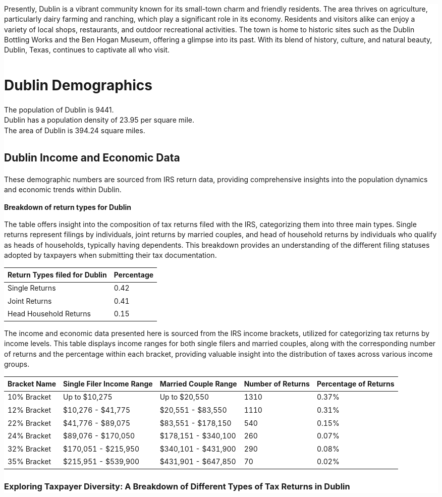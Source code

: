 Presently, Dublin is a vibrant community known for its small-town charm and friendly residents. The area thrives on agriculture, particularly dairy farming and ranching, which play a significant role in its economy. Residents and visitors alike can enjoy a variety of local shops, restaurants, and outdoor recreational activities. The town is home to historic sites such as the Dublin Bottling Works and the Ben Hogan Museum, offering a glimpse into its past. With its blend of history, culture, and natural beauty, Dublin, Texas, continues to captivate all who visit.

# Dublin Demographics

The population of Dublin is 9441.  
Dublin has a population density of 23.95 per square mile.  
The area of Dublin is 394.24 square miles.  

## Dublin Income and Economic Data

These demographic numbers are sourced from IRS return data, providing comprehensive insights into the population dynamics and economic trends within Dublin.

**Breakdown of return types for Dublin**

The table offers insight into the composition of tax returns filed with the IRS, categorizing them into three main types. Single returns represent filings by individuals, joint returns by married couples, and head of household returns by individuals who qualify as heads of households, typically having dependents. This breakdown provides an understanding of the different filing statuses adopted by taxpayers when submitting their tax documentation.

| Return Types filed for Dublin                              | Percentage          |
|----------------------------------------------------------|---------------------|
| Single Returns                                            | 0.42 |
| Joint Returns                                             | 0.41 |
| Head Household Returns                                    | 0.15 |

The income and economic data presented here is sourced from the IRS income brackets, utilized for categorizing tax returns by income levels. This table displays income ranges for both single filers and married couples, along with the corresponding number of returns and the percentage within each bracket, providing valuable insight into the distribution of taxes across various income groups.

| Bracket Name       | Single Filer Income Range | Married Couple Range | Number of Returns | Percentage of Returns |
|--------------------|----------------------------|----------------------|-------------------|-----------------------|
| 10% Bracket        | Up to $10,275              | Up to $20,550        | 1310 | 0.37% |
| 12% Bracket        | $10,276 - $41,775          | $20,551 - $83,550    | 1110 | 0.31% |
| 22% Bracket        | $41,776 - $89,075          | $83,551 - $178,150   | 540 | 0.15% |
| 24% Bracket        | $89,076 - $170,050         | $178,151 - $340,100  | 260 | 0.07% |
| 32% Bracket        | $170,051 - $215,950        | $340,101 - $431,900  | 290 | 0.08% |
| 35% Bracket        | $215,951 - $539,900        | $431,901 - $647,850  | 70 | 0.02% |

### Exploring Taxpayer Diversity: A Breakdown of Different Types of Tax Returns in Dublin
